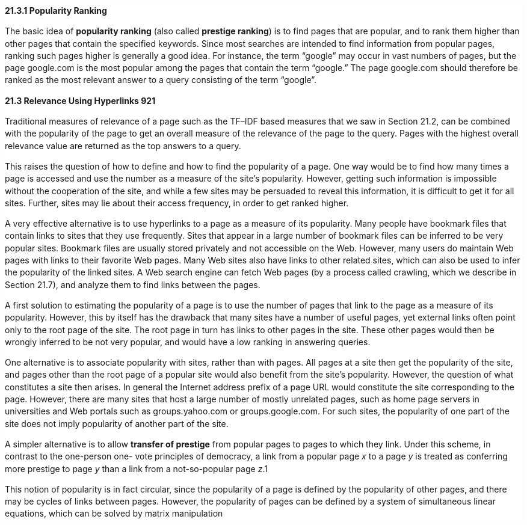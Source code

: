 **21.3.1 Popularity Ranking**

The basic idea of **popularity ranking** (also called **prestige ranking**) is to find pages that are popular, and to rank them higher than other pages that contain the specified keywords. Since most searches are intended to find information from popular pages, ranking such pages higher is generally a good idea. For instance, the term “google” may occur in vast numbers of pages, but the page google.com is the most popular among the pages that contain the term “google.” The page google.com should therefore be ranked as the most relevant answer to a query consisting of the term “google”.  

**21.3 Relevance Using Hyperlinks 921**

Traditional measures of relevance of a page such as the TF–IDF based measures that we saw in Section 21.2, can be combined with the popularity of the page to get an overall measure of the relevance of the page to the query. Pages with the highest overall relevance value are returned as the top answers to a query.

This raises the question of how to define and how to find the popularity of a page. One way would be to find how many times a page is accessed and use the number as a measure of the site’s popularity. However, getting such information is impossible without the cooperation of the site, and while a few sites may be persuaded to reveal this information, it is difficult to get it for all sites. Further, sites may lie about their access frequency, in order to get ranked higher.

A very effective alternative is to use hyperlinks to a page as a measure of its popularity. Many people have bookmark files that contain links to sites that they use frequently. Sites that appear in a large number of bookmark files can be inferred to be very popular sites. Bookmark files are usually stored privately and not accessible on the Web. However, many users do maintain Web pages with links to their favorite Web pages. Many Web sites also have links to other related sites, which can also be used to infer the popularity of the linked sites. A Web search engine can fetch Web pages (by a process called crawling, which we describe in Section 21.7), and analyze them to find links between the pages.

A first solution to estimating the popularity of a page is to use the number of pages that link to the page as a measure of its popularity. However, this by itself has the drawback that many sites have a number of useful pages, yet external links often point only to the root page of the site. The root page in turn has links to other pages in the site. These other pages would then be wrongly inferred to be not very popular, and would have a low ranking in answering queries.

One alternative is to associate popularity with sites, rather than with pages. All pages at a site then get the popularity of the site, and pages other than the root page of a popular site would also benefit from the site’s popularity. However, the question of what constitutes a site then arises. In general the Internet address prefix of a page URL would constitute the site corresponding to the page. However, there are many sites that host a large number of mostly unrelated pages, such as home page servers in universities and Web portals such as groups.yahoo.com or groups.google.com. For such sites, the popularity of one part of the site does not imply popularity of another part of the site.

A simpler alternative is to allow **transfer of prestige** from popular pages to pages to which they link. Under this scheme, in contrast to the one-person one- vote principles of democracy, a link from a popular page _x_ to a page _y_ is treated as conferring more prestige to page _y_ than a link from a not-so-popular page _z_.1

This notion of popularity is in fact circular, since the popularity of a page is defined by the popularity of other pages, and there may be cycles of links between pages. However, the popularity of pages can be defined by a system of simultaneous linear equations, which can be solved by matrix manipulation
